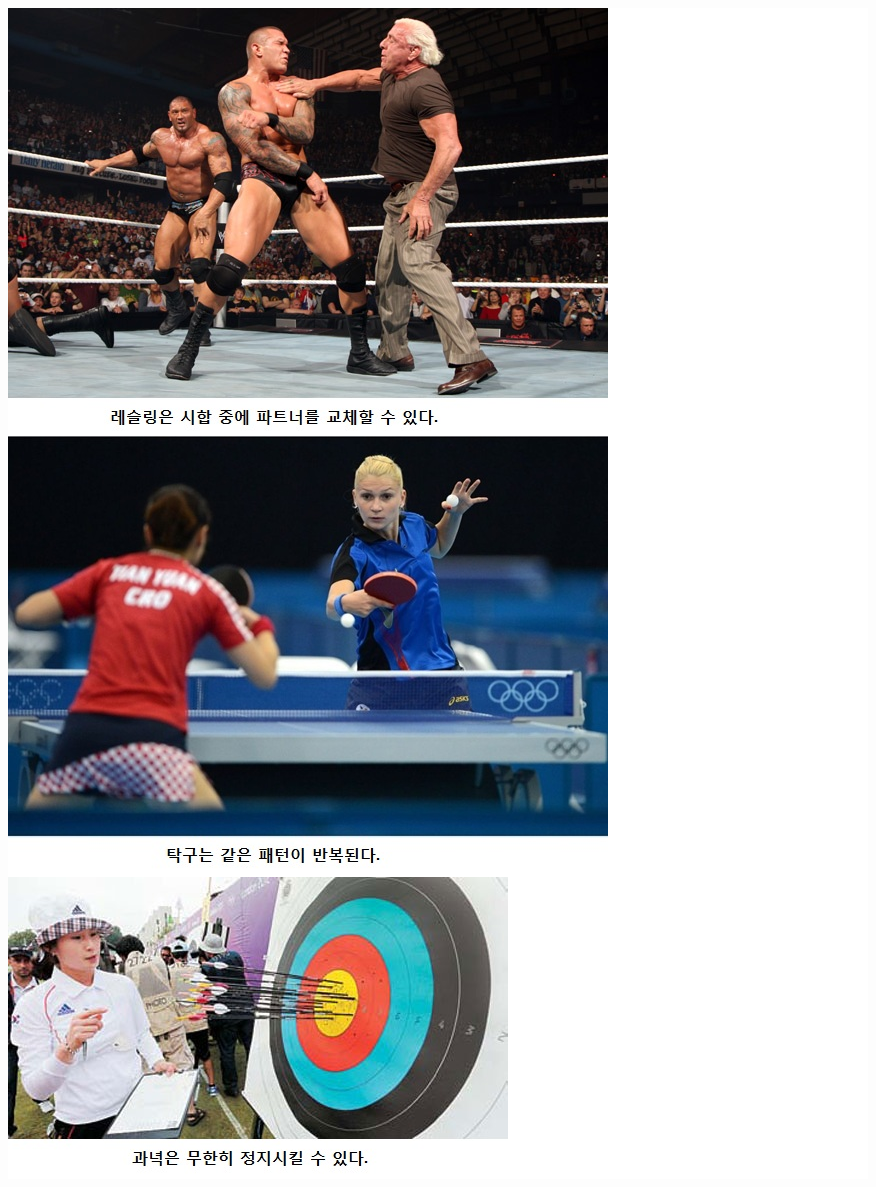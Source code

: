 <img src="files/attach/images/198/546/533/4.jpg" alt="4.jpg" width="600" height="423" /> 
<img src="files/attach/images/198/546/533/5.jpg" alt="5.jpg" width="600" height="435" /> 


<img src="files/attach/images/198/546/533/6.jpg" alt="6.jpg" width="500" height="297" /> 